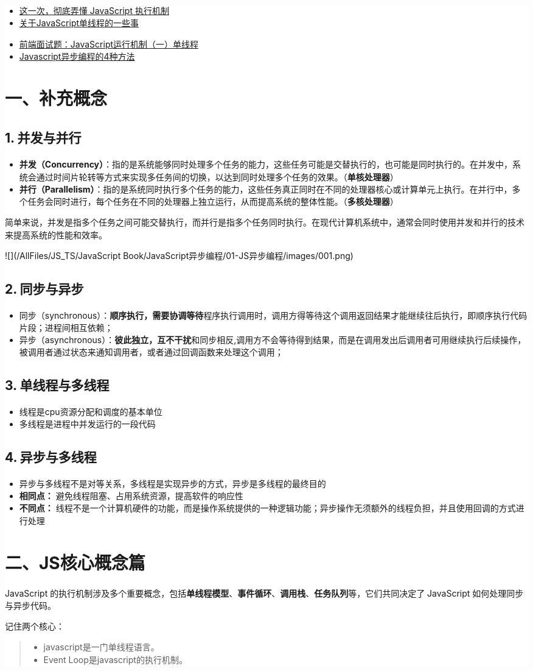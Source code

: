 - [这一次，彻底弄懂 JavaScript 执行机制](https://juejin.im/post/59e85eebf265da430d571f89)
- [关于JavaScript单线程的一些事](https://github.com/JChehe/blog/blob/master/posts/%E5%85%B3%E4%BA%8EJavaScript%E5%8D%95%E7%BA%BF%E7%A8%8B%E7%9A%84%E4%B8%80%E4%BA%9B%E4%BA%8B.md)

* [前端面试题：JavaScript运行机制（一）单线程](https://www.bilibili.com/video/BV1gB4y1K7bD/?spm_id_from=333.337.search-card.all.click&vd_source=dc55c355e9f5b6174832aacfb5d8b6aa)
* [Javascript异步编程的4种方法](https://www.ruanyifeng.com/blog/2012/12/asynchronous%EF%BC%BFjavascript.html)





# 一、补充概念

## 1. 并发与并行

- **并发（Concurrency）**：指的是系统能够同时处理多个任务的能力，这些任务可能是交替执行的，也可能是同时执行的。在并发中，系统会通过时间片轮转等方式来实现多任务间的切换，以达到同时处理多个任务的效果。（**单核处理器**）
- **并行（Parallelism）**：指的是系统同时执行多个任务的能力，这些任务真正同时在不同的处理器核心或计算单元上执行。在并行中，多个任务会同时进行，每个任务在不同的处理器上独立运行，从而提高系统的整体性能。（**多核处理器**）

简单来说，并发是指多个任务之间可能交替执行，而并行是指多个任务同时执行。在现代计算机系统中，通常会同时使用并发和并行的技术来提高系统的性能和效率。

![](/AllFiles/JS_TS/JavaScript Book/JavaScript异步编程/01-JS异步编程/images/001.png)

## 2. 同步与异步

- 同步（synchronous）：**顺序执行，需要协调等待**程序执行调用时，调用方得等待这个调用返回结果才能继续往后执行，即顺序执行代码片段；进程间相互依赖；
- 异步（asynchronous）：**彼此独立，互不干扰**和同步相反,调用方不会等待得到结果，而是在调用发出后调用者可用继续执行后续操作，被调用者通过状态来通知调用者，或者通过回调函数来处理这个调用；

## 3. 单线程与多线程

- 线程是cpu资源分配和调度的基本单位
- 多线程是进程中并发运行的一段代码

## 4. 异步与多线程

- 异步与多线程不是对等关系，多线程是实现异步的方式，异步是多线程的最终目的
- **相同点：** 避免线程阻塞、占用系统资源，提高软件的响应性
- **不同点：** 线程不是一个计算机硬件的功能，而是操作系统提供的一种逻辑功能；异步操作无须额外的线程负担，并且使用回调的方式进行处理



# 二、JS核心概念篇

JavaScript 的执行机制涉及多个重要概念，包括**单线程模型**、**事件循环**、**调用栈**、**任务队列**等，它们共同决定了 JavaScript 如何处理同步与异步代码。

记住两个核心：

> - javascript是一门单线程语言。
> - Event Loop是javascript的执行机制。
